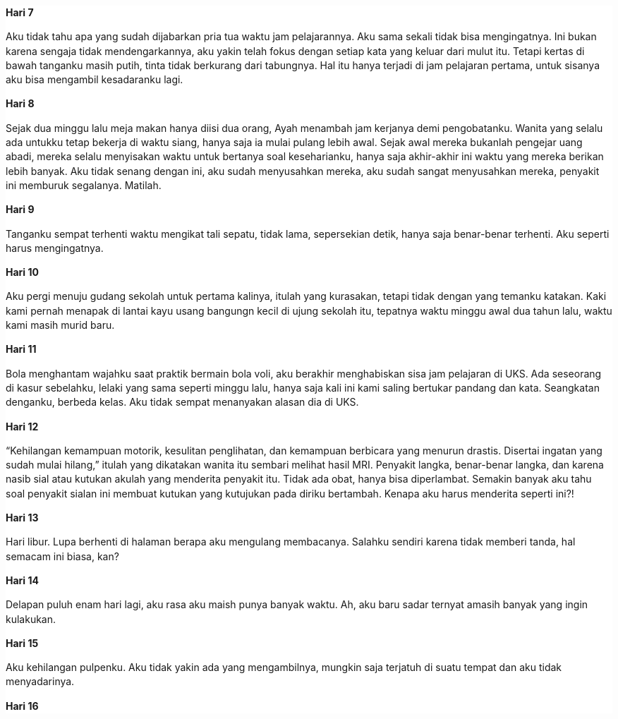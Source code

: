 **Hari 7**

Aku tidak tahu apa yang sudah dijabarkan pria tua waktu jam pelajarannya. Aku sama sekali tidak bisa mengingatnya. Ini bukan karena sengaja tidak mendengarkannya, aku yakin telah fokus dengan setiap kata yang keluar dari mulut itu. Tetapi kertas di bawah tanganku masih putih, tinta tidak berkurang dari tabungnya. Hal itu hanya terjadi di jam pelajaran pertama, untuk sisanya aku bisa mengambil kesadaranku lagi.

**Hari 8**

Sejak dua minggu lalu meja makan hanya diisi dua orang, Ayah menambah jam kerjanya demi pengobatanku. Wanita yang selalu ada untukku tetap bekerja di waktu siang, hanya saja ia mulai pulang lebih awal. Sejak awal mereka bukanlah pengejar uang abadi, mereka selalu menyisakan waktu untuk bertanya soal keseharianku, hanya saja akhir-akhir ini waktu yang mereka berikan lebih banyak. Aku tidak senang dengan ini, aku sudah menyusahkan mereka, aku sudah sangat menyusahkan mereka, penyakit ini memburuk segalanya. Matilah.

**Hari 9**

Tanganku sempat terhenti waktu mengikat tali sepatu, tidak lama, sepersekian detik, hanya saja benar-benar terhenti. Aku seperti harus mengingatnya.

**Hari 10**

Aku pergi menuju gudang sekolah untuk pertama kalinya, itulah yang kurasakan, tetapi tidak dengan yang temanku katakan. Kaki kami pernah menapak di lantai kayu usang bangungn kecil di ujung sekolah itu, tepatnya waktu minggu awal dua tahun lalu, waktu kami masih murid baru.

**Hari 11**

Bola menghantam wajahku saat praktik bermain bola voli, aku berakhir menghabiskan sisa jam pelajaran di UKS. Ada seseorang di kasur sebelahku, lelaki yang sama seperti minggu lalu, hanya saja kali ini kami saling bertukar pandang dan kata. Seangkatan denganku, berbeda kelas. Aku tidak sempat menanyakan alasan dia di UKS.

**Hari 12**

“Kehilangan kemampuan motorik, kesulitan penglihatan, dan kemampuan berbicara yang menurun drastis. Disertai ingatan yang sudah mulai hilang,” itulah yang dikatakan wanita itu sembari melihat hasil MRI. Penyakit langka, benar-benar langka, dan karena nasib sial atau kutukan akulah yang menderita penyakit itu. Tidak ada obat, hanya bisa diperlambat. Semakin banyak aku tahu soal penyakit sialan ini membuat kutukan yang kutujukan pada diriku bertambah. Kenapa aku harus menderita seperti ini?!

**Hari 13**

Hari libur. Lupa berhenti di halaman berapa aku mengulang membacanya. Salahku sendiri karena tidak memberi tanda, hal semacam ini biasa, kan?

**Hari 14**

Delapan puluh enam hari lagi, aku rasa aku maish punya banyak waktu. Ah, aku baru sadar ternyat amasih banyak yang ingin kulakukan.

**Hari 15**

Aku kehilangan pulpenku. Aku tidak yakin ada yang mengambilnya, mungkin saja terjatuh di suatu tempat dan aku tidak menyadarinya.

**Hari 16**
